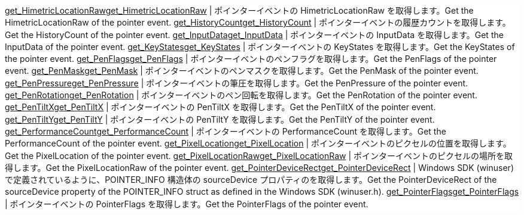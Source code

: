 [<span data-ttu-id="72c1a-117">get_HimetricLocationRaw</span><span class="sxs-lookup"><span data-stu-id="72c1a-117">get_HimetricLocationRaw</span></span>](#get_himetriclocationraw) | <span data-ttu-id="72c1a-118">ポインターイベントの HimetricLocationRaw を取得します。</span><span class="sxs-lookup"><span data-stu-id="72c1a-118">Get the HimetricLocationRaw of the pointer event.</span></span>
[<span data-ttu-id="72c1a-119">get_HistoryCount</span><span class="sxs-lookup"><span data-stu-id="72c1a-119">get_HistoryCount</span></span>](#get_historycount) | <span data-ttu-id="72c1a-120">ポインターイベントの履歴カウントを取得します。</span><span class="sxs-lookup"><span data-stu-id="72c1a-120">Get the HistoryCount of the pointer event.</span></span>
[<span data-ttu-id="72c1a-121">get_InputData</span><span class="sxs-lookup"><span data-stu-id="72c1a-121">get_InputData</span></span>](#get_inputdata) | <span data-ttu-id="72c1a-122">ポインターイベントの InputData を取得します。</span><span class="sxs-lookup"><span data-stu-id="72c1a-122">Get the InputData of the pointer event.</span></span>
[<span data-ttu-id="72c1a-123">get_KeyStates</span><span class="sxs-lookup"><span data-stu-id="72c1a-123">get_KeyStates</span></span>](#get_keystates) | <span data-ttu-id="72c1a-124">ポインターイベントの KeyStates を取得します。</span><span class="sxs-lookup"><span data-stu-id="72c1a-124">Get the KeyStates of the pointer event.</span></span>
[<span data-ttu-id="72c1a-125">get_PenFlags</span><span class="sxs-lookup"><span data-stu-id="72c1a-125">get_PenFlags</span></span>](#get_penflags) | <span data-ttu-id="72c1a-126">ポインターイベントのペンフラグを取得します。</span><span class="sxs-lookup"><span data-stu-id="72c1a-126">Get the PenFlags of the pointer event.</span></span>
[<span data-ttu-id="72c1a-127">get_PenMask</span><span class="sxs-lookup"><span data-stu-id="72c1a-127">get_PenMask</span></span>](#get_penmask) | <span data-ttu-id="72c1a-128">ポインターイベントのペンマスクを取得します。</span><span class="sxs-lookup"><span data-stu-id="72c1a-128">Get the PenMask of the pointer event.</span></span>
[<span data-ttu-id="72c1a-129">get_PenPressure</span><span class="sxs-lookup"><span data-stu-id="72c1a-129">get_PenPressure</span></span>](#get_penpressure) | <span data-ttu-id="72c1a-130">ポインターイベントの筆圧を取得します。</span><span class="sxs-lookup"><span data-stu-id="72c1a-130">Get the PenPressure of the pointer event.</span></span>
[<span data-ttu-id="72c1a-131">get_PenRotation</span><span class="sxs-lookup"><span data-stu-id="72c1a-131">get_PenRotation</span></span>](#get_penrotation) | <span data-ttu-id="72c1a-132">ポインターイベントのペン回転を取得します。</span><span class="sxs-lookup"><span data-stu-id="72c1a-132">Get the PenRotation of the pointer event.</span></span>
[<span data-ttu-id="72c1a-133">get_PenTiltX</span><span class="sxs-lookup"><span data-stu-id="72c1a-133">get_PenTiltX</span></span>](#get_pentiltx) | <span data-ttu-id="72c1a-134">ポインターイベントの PenTiltX を取得します。</span><span class="sxs-lookup"><span data-stu-id="72c1a-134">Get the PenTiltX of the pointer event.</span></span>
[<span data-ttu-id="72c1a-135">get_PenTiltY</span><span class="sxs-lookup"><span data-stu-id="72c1a-135">get_PenTiltY</span></span>](#get_pentilty) | <span data-ttu-id="72c1a-136">ポインターイベントの PenTiltY を取得します。</span><span class="sxs-lookup"><span data-stu-id="72c1a-136">Get the PenTiltY of the pointer event.</span></span>
[<span data-ttu-id="72c1a-137">get_PerformanceCount</span><span class="sxs-lookup"><span data-stu-id="72c1a-137">get_PerformanceCount</span></span>](#get_performancecount) | <span data-ttu-id="72c1a-138">ポインターイベントの PerformanceCount を取得します。</span><span class="sxs-lookup"><span data-stu-id="72c1a-138">Get the PerformanceCount of the pointer event.</span></span>
[<span data-ttu-id="72c1a-139">get_PixelLocation</span><span class="sxs-lookup"><span data-stu-id="72c1a-139">get_PixelLocation</span></span>](#get_pixellocation) | <span data-ttu-id="72c1a-140">ポインターイベントのピクセルの位置を取得します。</span><span class="sxs-lookup"><span data-stu-id="72c1a-140">Get the PixelLocation of the pointer event.</span></span>
[<span data-ttu-id="72c1a-141">get_PixelLocationRaw</span><span class="sxs-lookup"><span data-stu-id="72c1a-141">get_PixelLocationRaw</span></span>](#get_pixellocationraw) | <span data-ttu-id="72c1a-142">ポインターイベントのピクセルの場所を取得します。</span><span class="sxs-lookup"><span data-stu-id="72c1a-142">Get the PixelLocationRaw of the pointer event.</span></span>
[<span data-ttu-id="72c1a-143">get_PointerDeviceRect</span><span class="sxs-lookup"><span data-stu-id="72c1a-143">get_PointerDeviceRect</span></span>](#get_pointerdevicerect) | <span data-ttu-id="72c1a-144">Windows SDK (winuser) で定義されているように、POINTER_INFO 構造体の sourceDevice プロパティのを取得します。</span><span class="sxs-lookup"><span data-stu-id="72c1a-144">Get the PointerDeviceRect of the sourceDevice property of the POINTER_INFO struct as defined in the Windows SDK (winuser.h).</span></span>
[<span data-ttu-id="72c1a-145">get_PointerFlags</span><span class="sxs-lookup"><span data-stu-id="72c1a-145">get_PointerFlags</span></span>](#get_pointerflags) | <span data-ttu-id="72c1a-146">ポインターイベントの PointerFlags を取得します。</span><span class="sxs-lookup"><span data-stu-id="72c1a-146">Get the PointerFlags of the pointer event.</span></span>